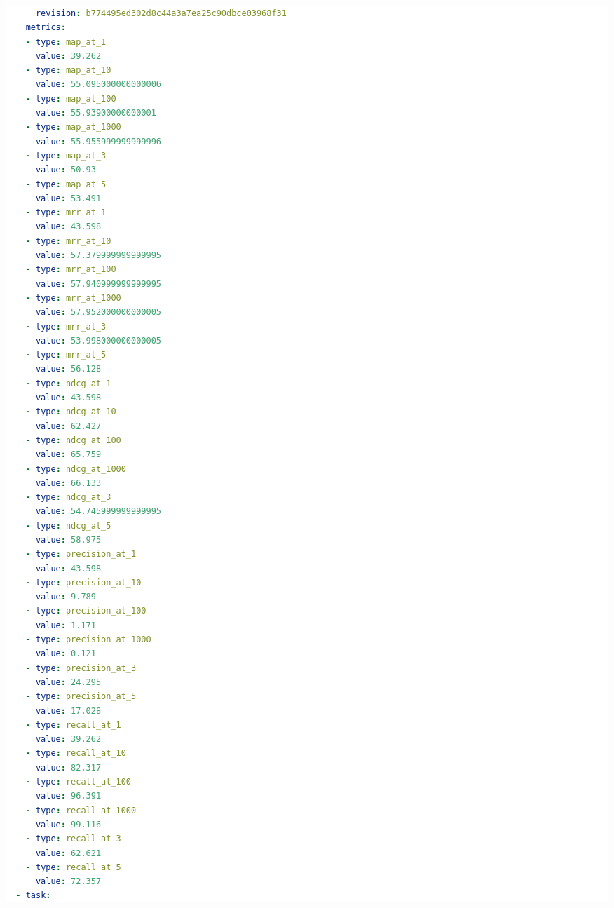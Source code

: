 ```yaml
      revision: b774495ed302d8c44a3a7ea25c90dbce03968f31
    metrics:
    - type: map_at_1
      value: 39.262
    - type: map_at_10
      value: 55.095000000000006
    - type: map_at_100
      value: 55.93900000000001
    - type: map_at_1000
      value: 55.955999999999996
    - type: map_at_3
      value: 50.93
    - type: map_at_5
      value: 53.491
    - type: mrr_at_1
      value: 43.598
    - type: mrr_at_10
      value: 57.379999999999995
    - type: mrr_at_100
      value: 57.940999999999995
    - type: mrr_at_1000
      value: 57.952000000000005
    - type: mrr_at_3
      value: 53.998000000000005
    - type: mrr_at_5
      value: 56.128
    - type: ndcg_at_1
      value: 43.598
    - type: ndcg_at_10
      value: 62.427
    - type: ndcg_at_100
      value: 65.759
    - type: ndcg_at_1000
      value: 66.133
    - type: ndcg_at_3
      value: 54.745999999999995
    - type: ndcg_at_5
      value: 58.975
    - type: precision_at_1
      value: 43.598
    - type: precision_at_10
      value: 9.789
    - type: precision_at_100
      value: 1.171
    - type: precision_at_1000
      value: 0.121
    - type: precision_at_3
      value: 24.295
    - type: precision_at_5
      value: 17.028
    - type: recall_at_1
      value: 39.262
    - type: recall_at_10
      value: 82.317
    - type: recall_at_100
      value: 96.391
    - type: recall_at_1000
      value: 99.116
    - type: recall_at_3
      value: 62.621
    - type: recall_at_5
      value: 72.357
  - task:
```
